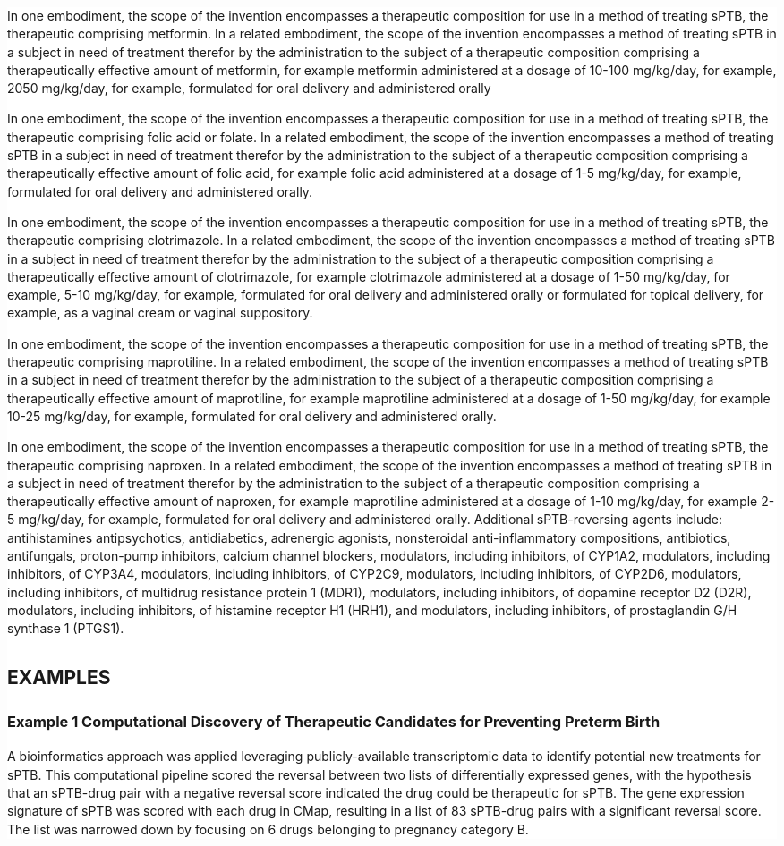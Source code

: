 In one embodiment, the scope of the invention encompasses a therapeutic composition for use in a method of treating sPTB, the therapeutic comprising metformin. In a related embodiment, the scope of the invention encompasses a method of treating sPTB in a subject in need of treatment therefor by the administration to the subject of a therapeutic composition comprising a therapeutically effective amount of metformin, for example metformin administered at a dosage of 10-100 mg/kg/day, for example, 2050 mg/kg/day, for example, formulated for oral delivery and administered orally

In one embodiment, the scope of the invention encompasses a therapeutic composition for use in a method of treating sPTB, the therapeutic comprising folic acid or folate. In a related embodiment, the scope of the invention encompasses a method of treating sPTB in a subject in need of treatment therefor by the administration to the subject of a therapeutic composition comprising a therapeutically effective amount of folic acid, for example folic acid administered at a dosage of 1-5 mg/kg/day, for example, formulated for oral delivery and administered orally.

In one embodiment, the scope of the invention encompasses a therapeutic composition for use in a method of treating sPTB, the therapeutic comprising clotrimazole. In a related embodiment, the scope of the invention encompasses a method of treating sPTB in a subject in need of treatment therefor by the administration to the subject of a therapeutic composition comprising a therapeutically effective amount of clotrimazole, for example clotrimazole administered at a dosage of 1-50 mg/kg/day, for example, 5-10 mg/kg/day, for example, formulated for oral delivery and administered orally or formulated for topical delivery, for example, as a vaginal cream or vaginal suppository.

In one embodiment, the scope of the invention encompasses a therapeutic composition for use in a method of treating sPTB, the therapeutic comprising maprotiline. In a related embodiment, the scope of the invention encompasses a method of treating sPTB in a subject in need of treatment therefor by the administration to the subject of a therapeutic composition comprising a therapeutically effective amount of maprotiline, for example maprotiline administered at a dosage of 1-50 mg/kg/day, for example 10-25 mg/kg/day, for example, formulated for oral delivery and administered orally.

In one embodiment, the scope of the invention encompasses a therapeutic composition for use in a method of treating sPTB, the therapeutic comprising naproxen. In a related embodiment, the scope of the invention encompasses a method of treating sPTB in a subject in need of treatment therefor by the administration to the subject of a therapeutic composition comprising a therapeutically effective amount of naproxen, for example maprotiline administered at a dosage of 1-10 mg/kg/day, for example 2-5 mg/kg/day, for example, formulated for oral delivery and administered orally. Additional sPTB-reversing agents include: antihistamines antipsychotics, antidiabetics, adrenergic agonists, nonsteroidal anti-inflammatory compositions, antibiotics, antifungals, proton-pump inhibitors, calcium channel blockers, modulators, including inhibitors, of CYP1A2, modulators, including inhibitors, of CYP3A4, modulators, including inhibitors, of CYP2C9, modulators, including inhibitors, of CYP2D6, modulators, including inhibitors, of multidrug resistance protein 1 (MDR1), modulators, including inhibitors, of dopamine receptor D2 (D2R), modulators, including inhibitors, of histamine receptor H1 (HRH1), and modulators, including inhibitors, of prostaglandin G/H synthase 1 (PTGS1).

## EXAMPLES

### Example 1 Computational Discovery of Therapeutic Candidates for Preventing Preterm Birth

A bioinformatics approach was applied leveraging publicly-available transcriptomic data to identify potential new treatments for sPTB. This computational pipeline scored the reversal between two lists of differentially expressed genes, with the hypothesis that an sPTB-drug pair with a negative reversal score indicated the drug could be therapeutic for sPTB. The gene expression signature of sPTB was scored with each drug in CMap, resulting in a list of 83 sPTB-drug pairs with a significant reversal score. The list was narrowed down by focusing on 6 drugs belonging to pregnancy category B.
